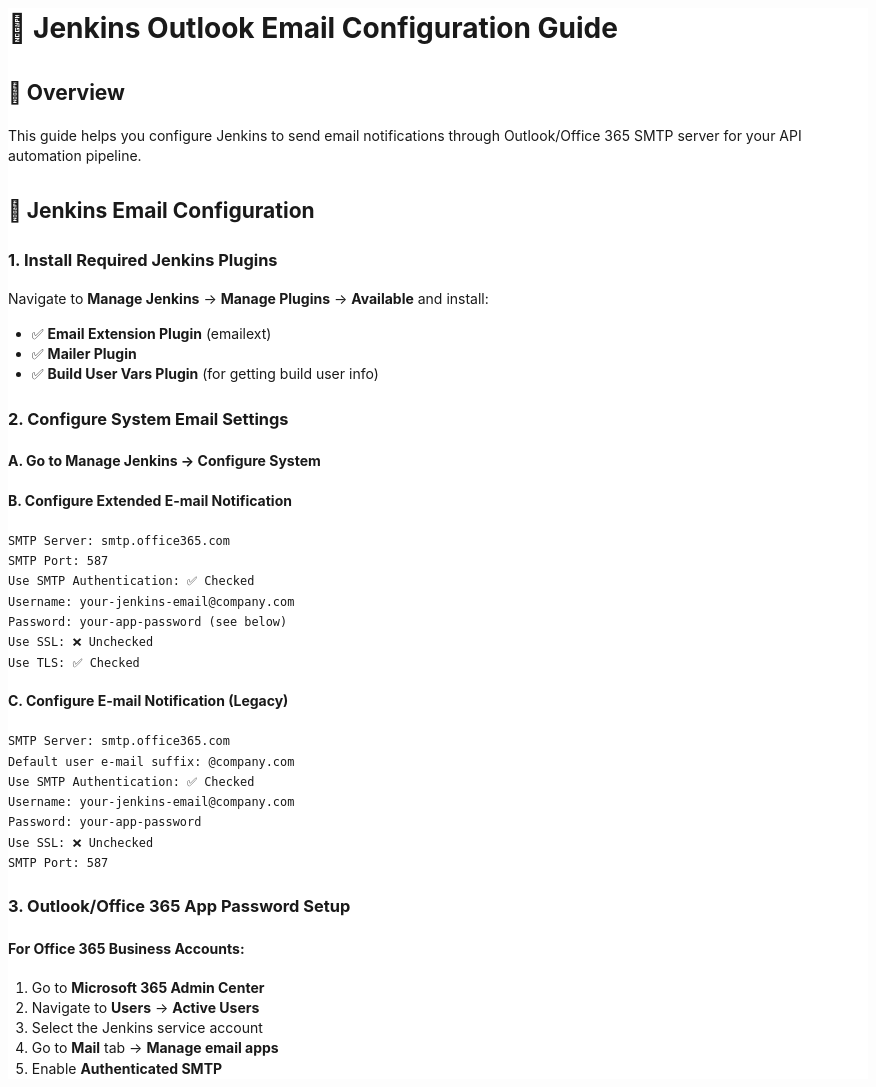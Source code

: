 # 📧 **Jenkins Outlook Email Configuration Guide**

## 🎯 **Overview**
This guide helps you configure Jenkins to send email notifications through Outlook/Office 365 SMTP server for your API automation pipeline.

## 🔧 **Jenkins Email Configuration**

### **1. Install Required Jenkins Plugins**
Navigate to **Manage Jenkins** → **Manage Plugins** → **Available** and install:
- ✅ **Email Extension Plugin** (emailext)
- ✅ **Mailer Plugin** 
- ✅ **Build User Vars Plugin** (for getting build user info)

### **2. Configure System Email Settings**

#### **A. Go to Manage Jenkins → Configure System**

#### **B. Configure Extended E-mail Notification**
```
SMTP Server: smtp.office365.com
SMTP Port: 587
Use SMTP Authentication: ✅ Checked
Username: your-jenkins-email@company.com
Password: your-app-password (see below)
Use SSL: ❌ Unchecked
Use TLS: ✅ Checked
```

#### **C. Configure E-mail Notification (Legacy)**
```
SMTP Server: smtp.office365.com
Default user e-mail suffix: @company.com
Use SMTP Authentication: ✅ Checked
Username: your-jenkins-email@company.com
Password: your-app-password
Use SSL: ❌ Unchecked
SMTP Port: 587
```

### **3. Outlook/Office 365 App Password Setup**

#### **For Office 365 Business Accounts:**
1. Go to **Microsoft 365 Admin Center**
2. Navigate to **Users** → **Active Users**
3. Select the Jenkins service account
4. Go to **Mail** tab → **Manage email apps**
5. Enable **Authenticated SMTP**
